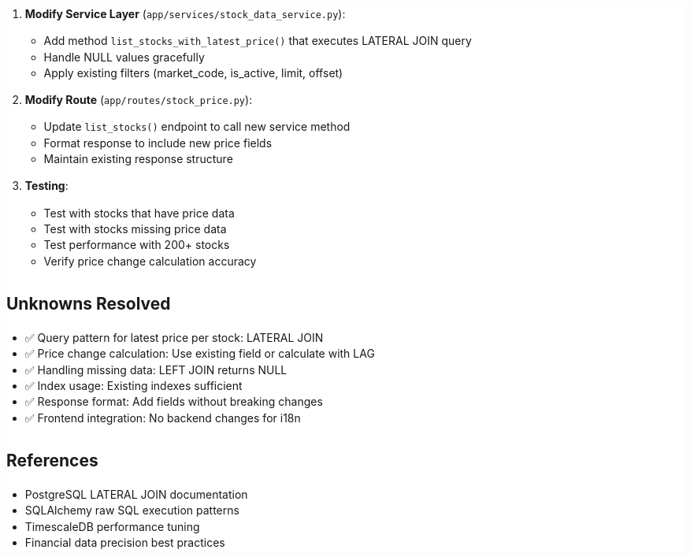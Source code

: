 1. **Modify Service Layer** (`app/services/stock_data_service.py`):
   - Add method `list_stocks_with_latest_price()` that executes LATERAL JOIN query
   - Handle NULL values gracefully
   - Apply existing filters (market_code, is_active, limit, offset)

2. **Modify Route** (`app/routes/stock_price.py`):
   - Update `list_stocks()` endpoint to call new service method
   - Format response to include new price fields
   - Maintain existing response structure

3. **Testing**:
   - Test with stocks that have price data
   - Test with stocks missing price data
   - Test performance with 200+ stocks
   - Verify price change calculation accuracy

## Unknowns Resolved

- ✅ Query pattern for latest price per stock: LATERAL JOIN
- ✅ Price change calculation: Use existing field or calculate with LAG
- ✅ Handling missing data: LEFT JOIN returns NULL
- ✅ Index usage: Existing indexes sufficient
- ✅ Response format: Add fields without breaking changes
- ✅ Frontend integration: No backend changes for i18n

## References

- PostgreSQL LATERAL JOIN documentation
- SQLAlchemy raw SQL execution patterns
- TimescaleDB performance tuning
- Financial data precision best practices

